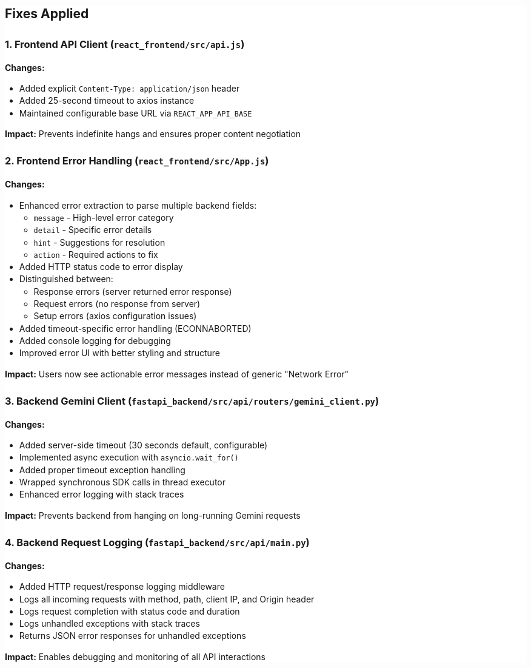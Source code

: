 ## Fixes Applied

### 1. Frontend API Client (`react_frontend/src/api.js`)
**Changes:**
- Added explicit `Content-Type: application/json` header
- Added 25-second timeout to axios instance
- Maintained configurable base URL via `REACT_APP_API_BASE`

**Impact:** Prevents indefinite hangs and ensures proper content negotiation

### 2. Frontend Error Handling (`react_frontend/src/App.js`)
**Changes:**
- Enhanced error extraction to parse multiple backend fields:
  - `message` - High-level error category
  - `detail` - Specific error details
  - `hint` - Suggestions for resolution
  - `action` - Required actions to fix
- Added HTTP status code to error display
- Distinguished between:
  - Response errors (server returned error response)
  - Request errors (no response from server)
  - Setup errors (axios configuration issues)
- Added timeout-specific error handling (ECONNABORTED)
- Added console logging for debugging
- Improved error UI with better styling and structure

**Impact:** Users now see actionable error messages instead of generic "Network Error"

### 3. Backend Gemini Client (`fastapi_backend/src/api/routers/gemini_client.py`)
**Changes:**
- Added server-side timeout (30 seconds default, configurable)
- Implemented async execution with `asyncio.wait_for()`
- Added proper timeout exception handling
- Wrapped synchronous SDK calls in thread executor
- Enhanced error logging with stack traces

**Impact:** Prevents backend from hanging on long-running Gemini requests

### 4. Backend Request Logging (`fastapi_backend/src/api/main.py`)
**Changes:**
- Added HTTP request/response logging middleware
- Logs all incoming requests with method, path, client IP, and Origin header
- Logs request completion with status code and duration
- Logs unhandled exceptions with stack traces
- Returns JSON error responses for unhandled exceptions

**Impact:** Enables debugging and monitoring of all API interactions
